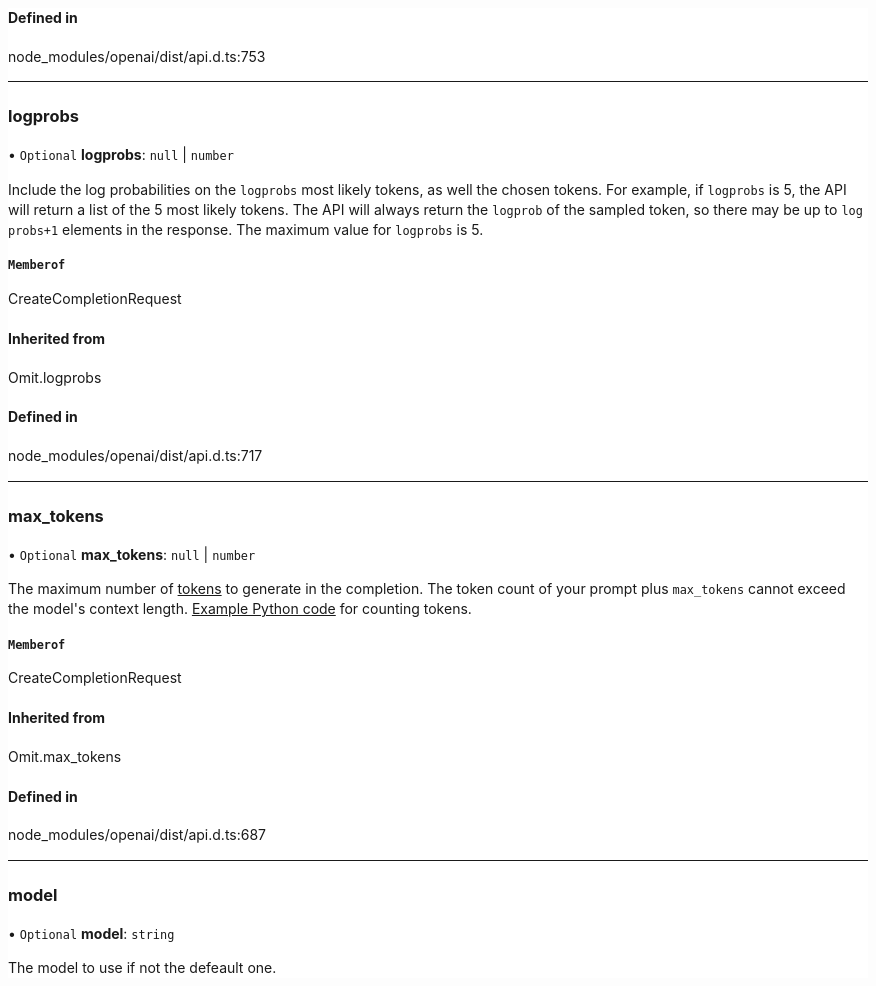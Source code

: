 #### Defined in

node_modules/openai/dist/api.d.ts:753

___

### logprobs

• `Optional` **logprobs**: ``null`` \| `number`

Include the log probabilities on the `logprobs` most likely tokens, as well the chosen tokens. For example, if `logprobs` is 5, the API will return a list of the 5 most likely tokens. The API will always return the `logprob` of the sampled token, so there may be up to `logprobs+1` elements in the response.  The maximum value for `logprobs` is 5.

**`Memberof`**

CreateCompletionRequest

#### Inherited from

Omit.logprobs

#### Defined in

node_modules/openai/dist/api.d.ts:717

___

### max\_tokens

• `Optional` **max\_tokens**: ``null`` \| `number`

The maximum number of [tokens](/tokenizer) to generate in the completion.  The token count of your prompt plus `max_tokens` cannot exceed the model\'s context length. [Example Python code](https://github.com/openai/openai-cookbook/blob/main/examples/How_to_count_tokens_with_tiktoken.ipynb) for counting tokens.

**`Memberof`**

CreateCompletionRequest

#### Inherited from

Omit.max\_tokens

#### Defined in

node_modules/openai/dist/api.d.ts:687

___

### model

• `Optional` **model**: `string`

The model to use if not the defeault one.
